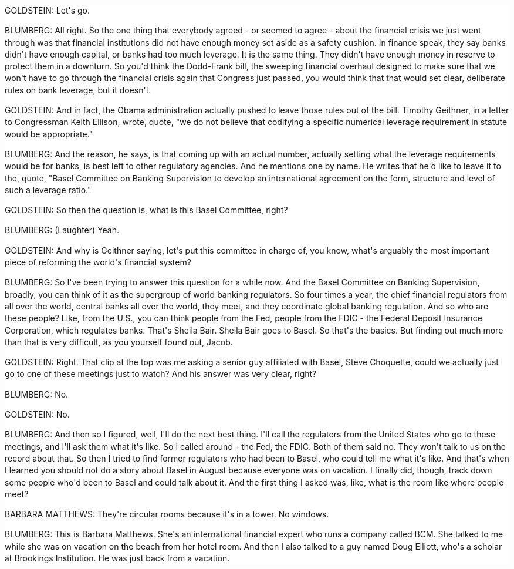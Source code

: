 GOLDSTEIN: Let's go.

BLUMBERG: All right. So the one thing that everybody agreed - or seemed to agree - about the financial crisis we just went through was that financial institutions did not have enough money set aside as a safety cushion. In finance speak, they say banks didn't have enough capital, or banks had too much leverage. It is the same thing. They didn't have enough money in reserve to protect them in a downturn. So you'd think the Dodd-Frank bill, the sweeping financial overhaul designed to make sure that we won't have to go through the financial crisis again that Congress just passed, you would think that that would set clear, deliberate rules on bank leverage, but it doesn't.

GOLDSTEIN: And in fact, the Obama administration actually pushed to leave those rules out of the bill. Timothy Geithner, in a letter to Congressman Keith Ellison, wrote, quote, "we do not believe that codifying a specific numerical leverage requirement in statute would be appropriate."

BLUMBERG: And the reason, he says, is that coming up with an actual number, actually setting what the leverage requirements would be for banks, is best left to other regulatory agencies. And he mentions one by name. He writes that he'd like to leave it to the, quote, "Basel Committee on Banking Supervision to develop an international agreement on the form, structure and level of such a leverage ratio."

GOLDSTEIN: So then the question is, what is this Basel Committee, right?

BLUMBERG: (Laughter) Yeah.

GOLDSTEIN: And why is Geithner saying, let's put this committee in charge of, you know, what's arguably the most important piece of reforming the world's financial system?

BLUMBERG: So I've been trying to answer this question for a while now. And the Basel Committee on Banking Supervision, broadly, you can think of it as the supergroup of world banking regulators. So four times a year, the chief financial regulators from all over the world, central banks all over the world, they meet, and they coordinate global banking regulation. And so who are these people? Like, from the U.S., you can think people from the Fed, people from the FDIC - the Federal Deposit Insurance Corporation, which regulates banks. That's Sheila Bair. Sheila Bair goes to Basel. So that's the basics. But finding out much more than that is very difficult, as you yourself found out, Jacob.

GOLDSTEIN: Right. That clip at the top was me asking a senior guy affiliated with Basel, Steve Choquette, could we actually just go to one of these meetings just to watch? And his answer was very clear, right?

BLUMBERG: No.

GOLDSTEIN: No.

BLUMBERG: And then so I figured, well, I'll do the next best thing. I'll call the regulators from the United States who go to these meetings, and I'll ask them what it's like. So I called around - the Fed, the FDIC. Both of them said no. They won't talk to us on the record about that. So then I tried to find former regulators who had been to Basel, who could tell me what it's like. And that's when I learned you should not do a story about Basel in August because everyone was on vacation. I finally did, though, track down some people who'd been to Basel and could talk about it. And the first thing I asked was, like, what is the room like where people meet?

BARBARA MATTHEWS: They're circular rooms because it's in a tower. No windows.

BLUMBERG: This is Barbara Matthews. She's an international financial expert who runs a company called BCM. She talked to me while she was on vacation on the beach from her hotel room. And then I also talked to a guy named Doug Elliott, who's a scholar at Brookings Institution. He was just back from a vacation.
